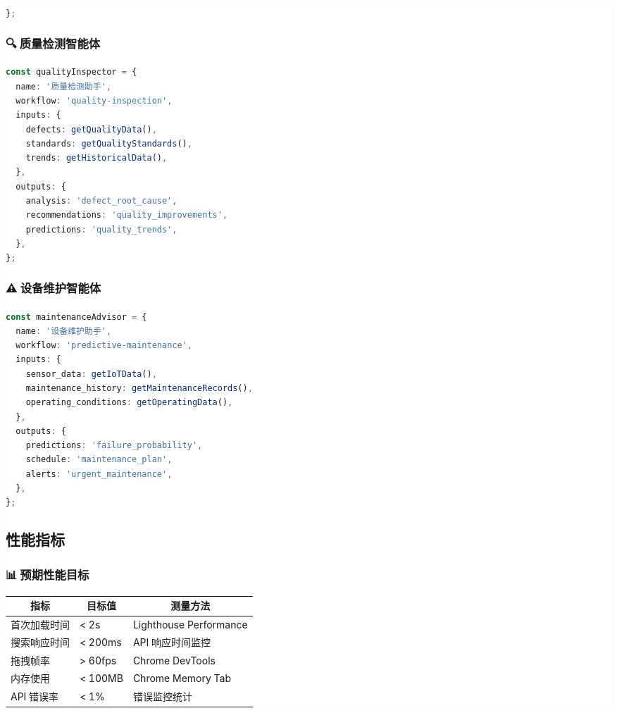 ```typescript
};
```

### 🔍 质量检测智能体

```typescript
const qualityInspector = {
  name: '质量检测助手',
  workflow: 'quality-inspection',
  inputs: {
    defects: getQualityData(),
    standards: getQualityStandards(),
    trends: getHistoricalData(),
  },
  outputs: {
    analysis: 'defect_root_cause',
    recommendations: 'quality_improvements',
    predictions: 'quality_trends',
  },
};
```

### ⚠️ 设备维护智能体

```typescript
const maintenanceAdvisor = {
  name: '设备维护助手',
  workflow: 'predictive-maintenance',
  inputs: {
    sensor_data: getIoTData(),
    maintenance_history: getMaintenanceRecords(),
    operating_conditions: getOperatingData(),
  },
  outputs: {
    predictions: 'failure_probability',
    schedule: 'maintenance_plan',
    alerts: 'urgent_maintenance',
  },
};
```

## 性能指标

### 📊 预期性能目标

| 指标         | 目标值  | 测量方法               |
| ------------ | ------- | ---------------------- |
| 首次加载时间 | < 2s    | Lighthouse Performance |
| 搜索响应时间 | < 200ms | API 响应时间监控       |
| 拖拽帧率     | > 60fps | Chrome DevTools        |
| 内存使用     | < 100MB | Chrome Memory Tab      |
| API 错误率   | < 1%    | 错误监控统计           |
